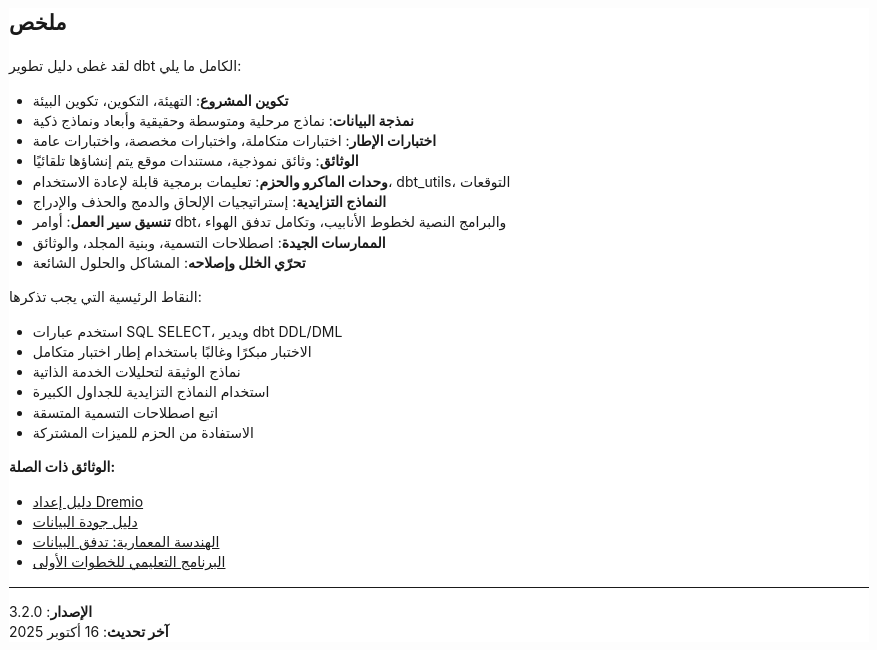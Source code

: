 
## ملخص

لقد غطى دليل تطوير dbt الكامل ما يلي:

- **تكوين المشروع**: التهيئة، التكوين، تكوين البيئة
- **نمذجة البيانات**: نماذج مرحلية ومتوسطة وحقيقية وأبعاد ونماذج ذكية
- **اختبارات الإطار**: اختبارات متكاملة، واختبارات مخصصة، واختبارات عامة
- **الوثائق**: وثائق نموذجية، مستندات موقع يتم إنشاؤها تلقائيًا
- **وحدات الماكرو والحزم**: تعليمات برمجية قابلة لإعادة الاستخدام، dbt_utils، التوقعات
- **النماذج التزايدية**: إستراتيجيات الإلحاق والدمج والحذف والإدراج
- **تنسيق سير العمل**: أوامر dbt، والبرامج النصية لخطوط الأنابيب، وتكامل تدفق الهواء
- **الممارسات الجيدة**: اصطلاحات التسمية، وبنية المجلد، والوثائق
- **تحرّي الخلل وإصلاحه**: المشاكل والحلول الشائعة

النقاط الرئيسية التي يجب تذكرها:
- استخدم عبارات SQL SELECT، ويدير dbt DDL/DML
- الاختبار مبكرًا وغالبًا باستخدام إطار اختبار متكامل
- نماذج الوثيقة لتحليلات الخدمة الذاتية
- استخدام النماذج التزايدية للجداول الكبيرة
- اتبع اصطلاحات التسمية المتسقة
- الاستفادة من الحزم للميزات المشتركة

**الوثائق ذات الصلة:**
- [دليل إعداد Dremio](./dremio-setup.md)
- [دليل جودة البيانات](./data-quality.md)
- [الهندسة المعمارية: تدفق البيانات](../architecture/data-flow.md)
- [البرنامج التعليمي للخطوات الأولى](../getting-started/first-steps.md)

---

**الإصدار**: 3.2.0  
**آخر تحديث**: 16 أكتوبر 2025